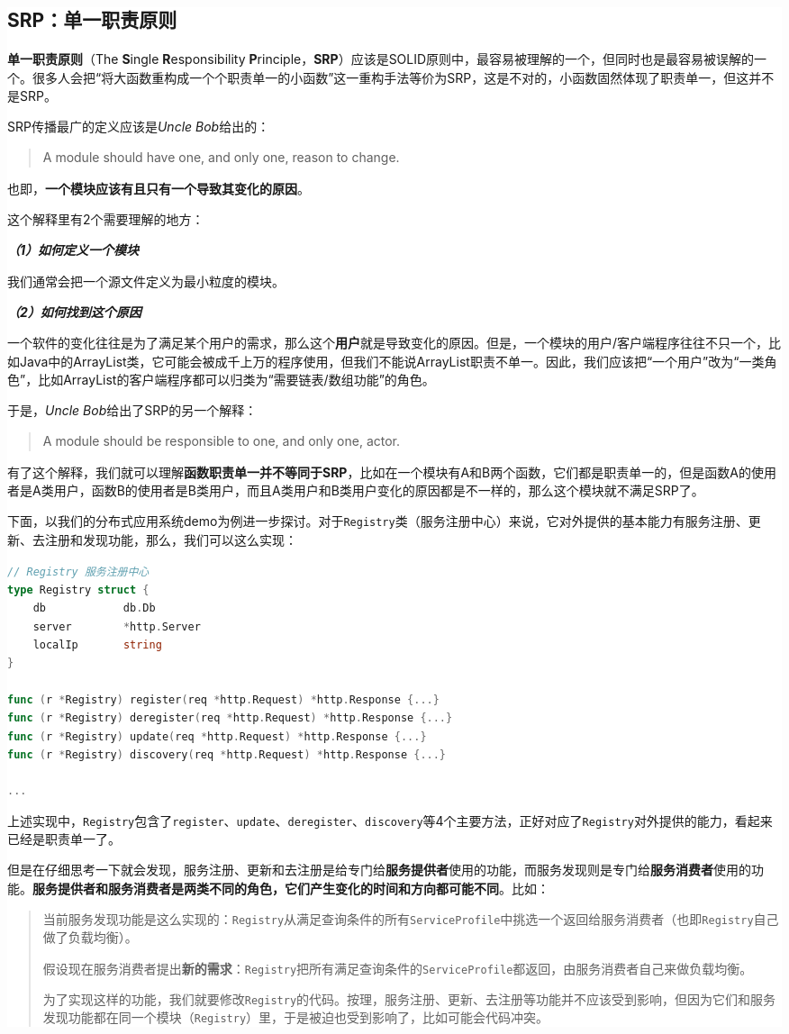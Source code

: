 ## SRP：单一职责原则

**单一职责原则**（The **S**ingle **R**esponsibility **P**rinciple，**SRP**）应该是SOLID原则中，最容易被理解的一个，但同时也是最容易被误解的一个。很多人会把“将大函数重构成一个个职责单一的小函数”这一重构手法等价为SRP，这是不对的，小函数固然体现了职责单一，但这并不是SRP。

SRP传播最广的定义应该是*Uncle Bob*给出的：

> A module should have one, and only one, reason to change.

也即，**一个模块应该有且只有一个导致其变化的原因**。

这个解释里有2个需要理解的地方：

***（1）如何定义一个模块***

我们通常会把一个源文件定义为最小粒度的模块。

***（2）如何找到这个原因***

一个软件的变化往往是为了满足某个用户的需求，那么这个**用户**就是导致变化的原因。但是，一个模块的用户/客户端程序往往不只一个，比如Java中的ArrayList类，它可能会被成千上万的程序使用，但我们不能说ArrayList职责不单一。因此，我们应该把“一个用户”改为“一类角色”，比如ArrayList的客户端程序都可以归类为“需要链表/数组功能”的角色。

于是，*Uncle Bob*给出了SRP的另一个解释：

> A module should be responsible to one, and only one, actor.

有了这个解释，我们就可以理解**函数职责单一并不等同于SRP**，比如在一个模块有A和B两个函数，它们都是职责单一的，但是函数A的使用者是A类用户，函数B的使用者是B类用户，而且A类用户和B类用户变化的原因都是不一样的，那么这个模块就不满足SRP了。

下面，以我们的分布式应用系统demo为例进一步探讨。对于`Registry`类（服务注册中心）来说，它对外提供的基本能力有服务注册、更新、去注册和发现功能，那么，我们可以这么实现：

```go
// Registry 服务注册中心
type Registry struct {
	db            db.Db
	server        *http.Server
	localIp       string
}

func (r *Registry) register(req *http.Request) *http.Response {...}
func (r *Registry) deregister(req *http.Request) *http.Response {...}
func (r *Registry) update(req *http.Request) *http.Response {...}
func (r *Registry) discovery(req *http.Request) *http.Response {...}

...
```

上述实现中，`Registry`包含了`register`、`update`、`deregister`、`discovery`等4个主要方法，正好对应了`Registry`对外提供的能力，看起来已经是职责单一了。

但是在仔细思考一下就会发现，服务注册、更新和去注册是给专门给**服务提供者**使用的功能，而服务发现则是专门给**服务消费者**使用的功能。**服务提供者和服务消费者是两类不同的角色，它们产生变化的时间和方向都可能不同**。比如：

> 当前服务发现功能是这么实现的：`Registry`从满足查询条件的所有`ServiceProfile`中挑选一个返回给服务消费者（也即`Registry`自己做了负载均衡）。
>
> 假设现在服务消费者提出**新的需求**：`Registry`把所有满足查询条件的`ServiceProfile`都返回，由服务消费者自己来做负载均衡。
>
> 为了实现这样的功能，我们就要修改`Registry`的代码。按理，服务注册、更新、去注册等功能并不应该受到影响，但因为它们和服务发现功能都在同一个模块（`Registry`）里，于是被迫也受到影响了，比如可能会代码冲突。
